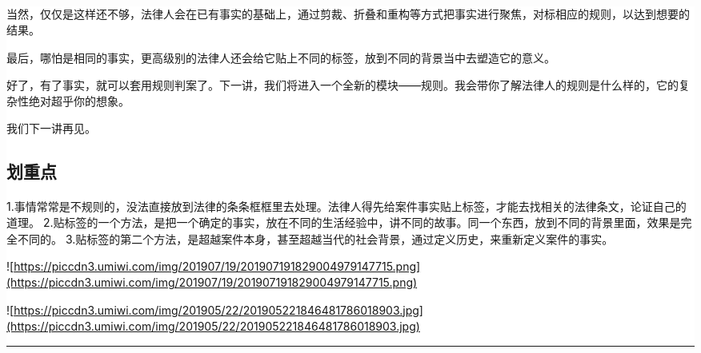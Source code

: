 当然，仅仅是这样还不够，法律人会在已有事实的基础上，通过剪裁、折叠和重构等方式把事实进行聚焦，对标相应的规则，以达到想要的结果。

最后，哪怕是相同的事实，更高级别的法律人还会给它贴上不同的标签，放到不同的背景当中去塑造它的意义。

好了，有了事实，就可以套用规则判案了。下一讲，我们将进入一个全新的模块——规则。我会带你了解法律人的规则是什么样的，它的复杂性绝对超乎你的想象。

我们下一讲再见。

## 划重点

1.事情常常是不规则的，没法直接放到法律的条条框框里去处理。法律人得先给案件事实贴上标签，才能去找相关的法律条文，论证自己的道理。
2.贴标签的一个方法，是把一个确定的事实，放在不同的生活经验中，讲不同的故事。同一个东西，放到不同的背景里面，效果是完全不同的。
3.贴标签的第二个方法，是超越案件本身，甚至超越当代的社会背景，通过定义历史，来重新定义案件的事实。

![https://piccdn3.umiwi.com/img/201907/19/201907191829004979147715.png](https://piccdn3.umiwi.com/img/201907/19/201907191829004979147715.png)

![https://piccdn3.umiwi.com/img/201905/22/201905221846481786018903.jpg](https://piccdn3.umiwi.com/img/201905/22/201905221846481786018903.jpg)

---

